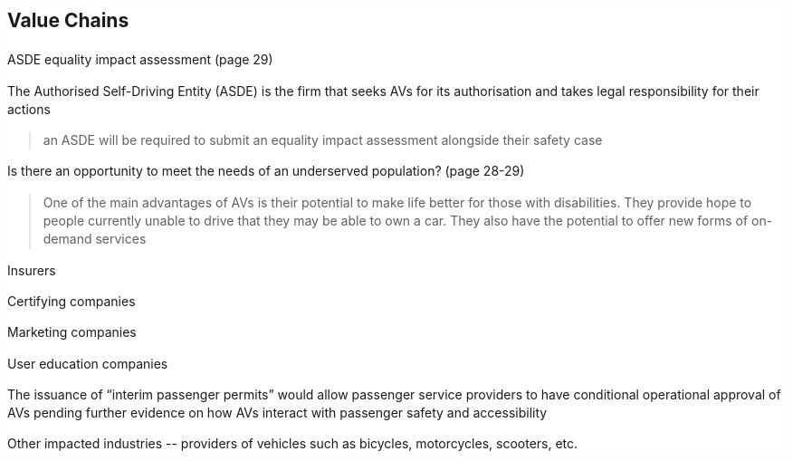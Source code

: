 
## Value Chains

ASDE equality impact assessment (page 29)

The Authorised Self-Driving Entity (ASDE) is the firm that seeks AVs for its authorisation and takes legal responsibility for their actions

> an ASDE will be required to submit an equality impact assessment alongside their safety case

Is there an opportunity to meet the needs of an underserved population? (page 28-29)

> One of the main advantages of AVs is their potential to make life better for those with disabilities. They provide hope to people currently unable to drive that they may be able to own a car. They also have the potential to offer new forms of on-demand services

Insurers

Certifying companies

Marketing companies

User education companies

The issuance of “interim passenger permits”  would allow passenger service providers to have conditional operational approval of AVs pending further evidence on how AVs interact with passenger safety and accessibility

Other impacted industries -- providers of vehicles such as bicycles, motorcycles, scooters, etc.

